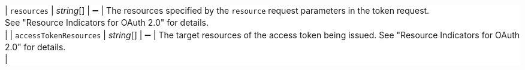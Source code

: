 | `resources`                                                                                                                                                                                                                                                                                                                                                                                                                                                                                                                                                                                                                                                                                               | *string*[]                                                                                                                                                                                                                                                                                                                                                                                                                                                                                                                                                                                                                                                                                                | :heavy_minus_sign:                                                                                                                                                                                                                                                                                                                                                                                                                                                                                                                                                                                                                                                                                        | The resources specified by the `resource` request parameters in the token request.<br/>See "Resource Indicators for OAuth 2.0" for details.<br/>                                                                                                                                                                                                                                                                                                                                                                                                                                                                                                                                                          |
| `accessTokenResources`                                                                                                                                                                                                                                                                                                                                                                                                                                                                                                                                                                                                                                                                                    | *string*[]                                                                                                                                                                                                                                                                                                                                                                                                                                                                                                                                                                                                                                                                                                | :heavy_minus_sign:                                                                                                                                                                                                                                                                                                                                                                                                                                                                                                                                                                                                                                                                                        | The target resources of the access token being issued. See "Resource Indicators for OAuth 2.0" for details.<br/>                                                                                                                                                                                                                                                                                                                                                                                                                                                                                                                                                                                          |